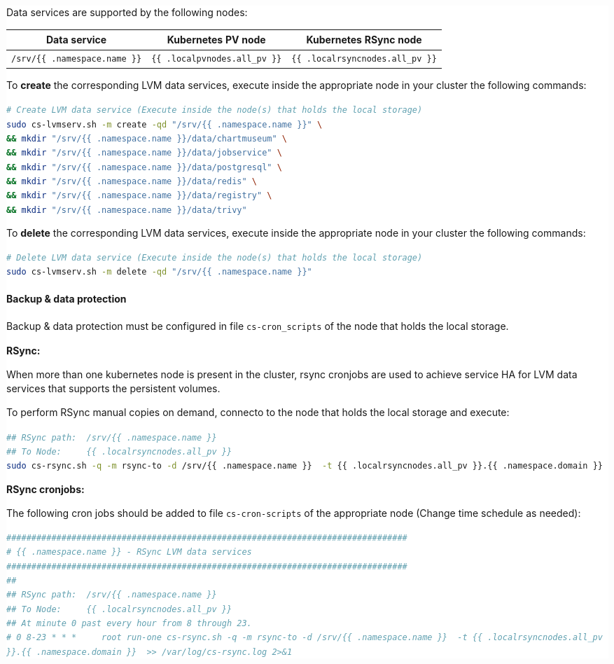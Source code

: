 Data services are supported by the following nodes:

| Data service                 | Kubernetes PV node           | Kubernetes RSync node           |
| ---------------------------- | ---------------------------- | ------------------------------- |
| `/srv/{{ .namespace.name }}` | `{{ .localpvnodes.all_pv }}` | `{{ .localrsyncnodes.all_pv }}` |

To **create** the corresponding LVM data services, execute inside the appropriate node in your cluster the following commands:

```bash
# Create LVM data service (Execute inside the node(s) that holds the local storage)
sudo cs-lvmserv.sh -m create -qd "/srv/{{ .namespace.name }}" \
&& mkdir "/srv/{{ .namespace.name }}/data/chartmuseum" \
&& mkdir "/srv/{{ .namespace.name }}/data/jobservice" \
&& mkdir "/srv/{{ .namespace.name }}/data/postgresql" \
&& mkdir "/srv/{{ .namespace.name }}/data/redis" \
&& mkdir "/srv/{{ .namespace.name }}/data/registry" \
&& mkdir "/srv/{{ .namespace.name }}/data/trivy"
```

To **delete** the corresponding LVM data services, execute inside the appropriate node in your cluster the following commands:

```bash
# Delete LVM data service (Execute inside the node(s) that holds the local storage)
sudo cs-lvmserv.sh -m delete -qd "/srv/{{ .namespace.name }}"
```

#### Backup & data protection

Backup & data protection must be configured in file `cs-cron_scripts` of the node that holds the local storage.

**RSync:**

When more than one kubernetes node is present in the cluster, rsync cronjobs are used to achieve service HA for LVM data services that supports the persistent volumes.

To perform RSync manual copies on demand, connecto to the node that holds the local storage and execute:

```bash
## RSync path:  /srv/{{ .namespace.name }}
## To Node:     {{ .localrsyncnodes.all_pv }}
sudo cs-rsync.sh -q -m rsync-to -d /srv/{{ .namespace.name }}  -t {{ .localrsyncnodes.all_pv }}.{{ .namespace.domain }}
```

**RSync cronjobs:**

The following cron jobs should be added to file `cs-cron-scripts` of the appropriate node (Change time schedule as needed):

```bash
################################################################################
# {{ .namespace.name }} - RSync LVM data services
################################################################################
##
## RSync path:  /srv/{{ .namespace.name }}
## To Node:     {{ .localrsyncnodes.all_pv }}
## At minute 0 past every hour from 8 through 23.
# 0 8-23 * * *     root run-one cs-rsync.sh -q -m rsync-to -d /srv/{{ .namespace.name }}  -t {{ .localrsyncnodes.all_pv }}.{{ .namespace.domain }}  >> /var/log/cs-rsync.log 2>&1
```
